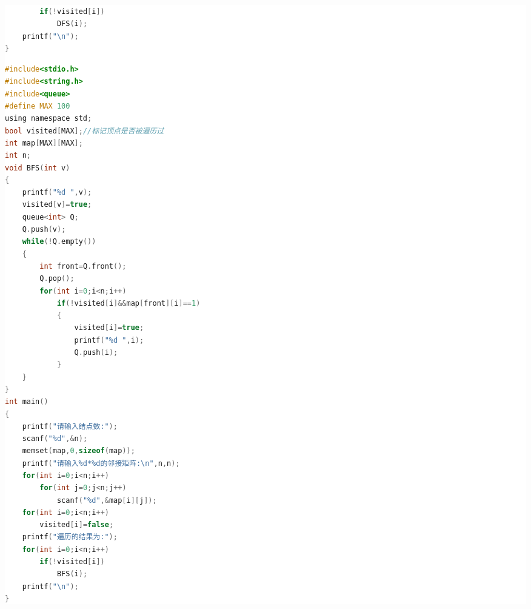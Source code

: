```c
		if(!visited[i])
			DFS(i);
	printf("\n");
}
```

```c
#include<stdio.h>
#include<string.h>
#include<queue>
#define MAX 100
using namespace std;
bool visited[MAX];//标记顶点是否被遍历过
int map[MAX][MAX];
int n; 
void BFS(int v)
{
	printf("%d ",v);
	visited[v]=true;
	queue<int> Q;
	Q.push(v);
	while(!Q.empty())
	{
		int front=Q.front();
		Q.pop();
		for(int i=0;i<n;i++)
			if(!visited[i]&&map[front][i]==1)
			{
				visited[i]=true;
				printf("%d ",i);
				Q.push(i);
			}
	}
}
int main()
{
	printf("请输入结点数:");
	scanf("%d",&n);
	memset(map,0,sizeof(map));
	printf("请输入%d*%d的邻接矩阵:\n",n,n);
	for(int i=0;i<n;i++)
		for(int j=0;j<n;j++)
			scanf("%d",&map[i][j]);
	for(int i=0;i<n;i++)
		visited[i]=false;
	printf("遍历的结果为:"); 
	for(int i=0;i<n;i++)
		if(!visited[i])
			BFS(i);
	printf("\n");
}
```
